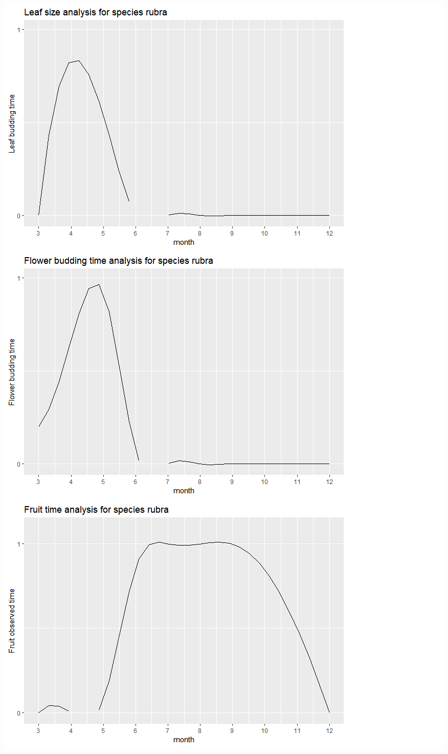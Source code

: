 ![](FInal_HTML_files/figure-markdown_github/final%20plot-1.png)![](FInal_HTML_files/figure-markdown_github/final%20plot-2.png)![](FInal_HTML_files/figure-markdown_github/final%20plot-3.png)